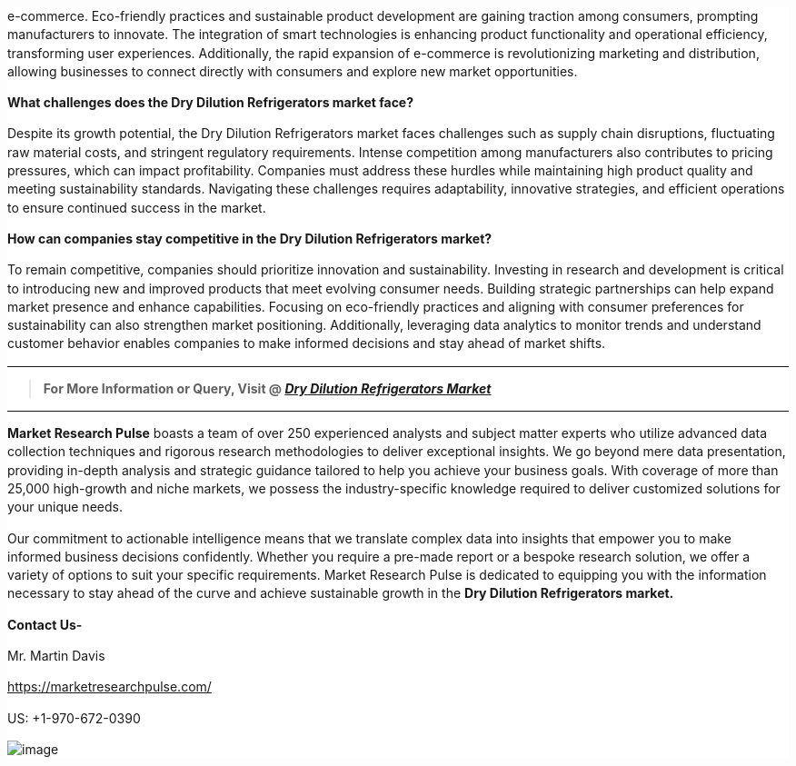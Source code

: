 e-commerce. Eco-friendly practices and sustainable product development are gaining traction among consumers, prompting manufacturers to innovate. The integration of smart technologies is enhancing product functionality and operational efficiency, transforming user experiences. Additionally, the rapid expansion of e-commerce is revolutionizing marketing and distribution, allowing businesses to connect directly with consumers and explore new market opportunities.</p><p><strong>What challenges does the Dry Dilution Refrigerators market face?</strong></p><p>Despite its growth potential, the Dry Dilution Refrigerators market faces challenges such as supply chain disruptions, fluctuating raw material costs, and stringent regulatory requirements. Intense competition among manufacturers also contributes to pricing pressures, which can impact profitability. Companies must address these hurdles while maintaining high product quality and meeting sustainability standards. Navigating these challenges requires adaptability, innovative strategies, and efficient operations to ensure continued success in the market.</p><p><strong>How can companies stay competitive in the Dry Dilution Refrigerators market?</strong></p><p>To remain competitive, companies should prioritize innovation and sustainability. Investing in research and development is critical to introducing new and improved products that meet evolving consumer needs. Building strategic partnerships can help expand market presence and enhance capabilities. Focusing on eco-friendly practices and aligning with consumer preferences for sustainability can also strengthen market positioning. Additionally, leveraging data analytics to monitor trends and understand customer behavior enables companies to make informed decisions and stay ahead of market shifts.</p><hr /><blockquote><p><strong>For More Information or Query, Visit @&nbsp;<em><a href="https://marketresearchpulse.com/report/51501/dry-dilution-refrigerators-market?utm_source=Linkedin&utm_medium=0111">Dry Dilution Refrigerators Market</a></em></strong></p></blockquote><hr /><p><strong>Market Research Pulse</strong> boasts a team of over 250 experienced analysts and subject matter experts who utilize advanced data collection techniques and rigorous research methodologies to deliver exceptional insights. We go beyond mere data presentation, providing in-depth analysis and strategic guidance tailored to help you achieve your business goals. With coverage of more than 25,000 high-growth and niche markets, we possess the industry-specific knowledge required to deliver customized solutions for your unique needs.</p><p>Our commitment to actionable intelligence means that we translate complex data into insights that empower you to make informed business decisions confidently. Whether you require a pre-made report or a bespoke research solution, we offer a variety of options to suit your specific requirements. Market Research Pulse is dedicated to equipping you with the information necessary to stay ahead of the curve and achieve sustainable growth in the <strong>Dry Dilution Refrigerators market.</strong></p><p><strong>Contact Us-</strong></p><p>Mr. Martin Davis</p><p>https://marketresearchpulse.com/</p><p>US: +1-970-672-0390</p>
![image](https://github.com/user-attachments/assets/4d7519aa-4b92-4d51-8720-fdb062935735)

